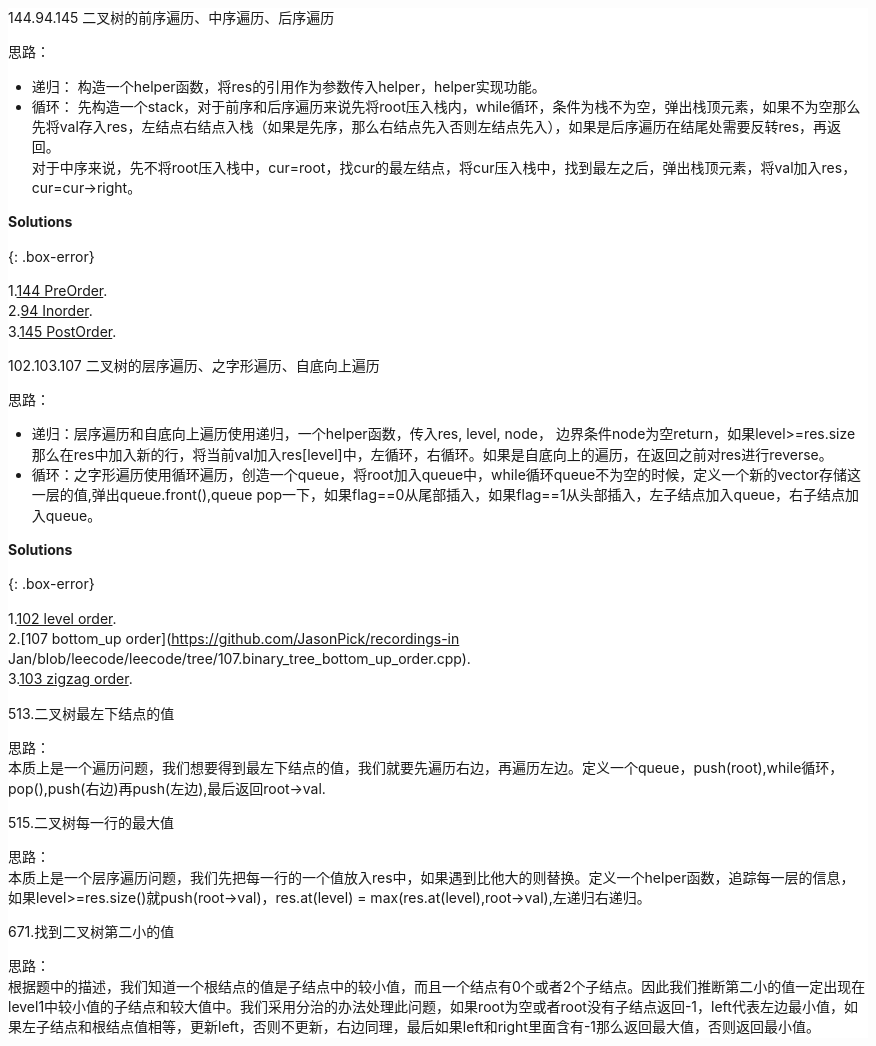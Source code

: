 


144.94.145 二叉树的前序遍历、中序遍历、后序遍历

思路：
* 递归： 构造一个helper函数，将res的引用作为参数传入helper，helper实现功能。  
* 循环： 先构造一个stack，对于前序和后序遍历来说先将root压入栈内，while循环，条件为栈不为空，弹出栈顶元素，如果不为空那么先将val存入res，左结点右结点入栈（如果是先序，那么右结点先入否则左结点先入），如果是后序遍历在结尾处需要反转res，再返回。  
对于中序来说，先不将root压入栈中，cur=root，找cur的最左结点，将cur压入栈中，找到最左之后，弹出栈顶元素，将val加入res，cur=cur->right。

**Solutions**

{: .box-error}

1.[144 PreOrder](https://github.com/JasonPick/recordings-in-Jan/blob/leecode/leecode/tree/144.binary_tree_preorder.cpp).  
2.[94 Inorder](https://github.com/JasonPick/recordings-in-Jan/blob/leecode/leecode/tree/94.binary_tree_inorder.cpp).   
3.[145 PostOrder](https://github.com/JasonPick/recordings-in-Jan/blob/leecode/leecode/tree/145.binary_tree_postorder.cpp).   

102.103.107 二叉树的层序遍历、之字形遍历、自底向上遍历

思路：
* 递归：层序遍历和自底向上遍历使用递归，一个helper函数，传入res, level, node， 边界条件node为空return，如果level>=res.size那么在res中加入新的行，将当前val加入res\[level\]中，左循环，右循环。如果是自底向上的遍历，在返回之前对res进行reverse。  
* 循环：之字形遍历使用循环遍历，创造一个queue，将root加入queue中，while循环queue不为空的时候，定义一个新的vector存储这一层的值,弹出queue.front(),queue pop一下，如果flag==0从尾部插入，如果flag==1从头部插入，左子结点加入queue，右子结点加入queue。

**Solutions**

{: .box-error}

1.[102 level order](https://github.com/JasonPick/recordings-in-Jan/blob/leecode/leecode/tree/102.binary_tree_level_order.cpp).   
2.[107 bottom_up order](https://github.com/JasonPick/recordings-in Jan/blob/leecode/leecode/tree/107.binary_tree_bottom_up_order.cpp).   
3.[103 zigzag order](https://github.com/JasonPick/recordings-in-Jan/blob/leecode/leecode/tree/103.binary_tree_zigzag_order.cpp).   


513.二叉树最左下结点的值

思路：  
本质上是一个遍历问题，我们想要得到最左下结点的值，我们就要先遍历右边，再遍历左边。定义一个queue，push(root),while循环，pop(),push(右边)再push(左边),最后返回root->val.

515.二叉树每一行的最大值

思路：  
本质上是一个层序遍历问题，我们先把每一行的一个值放入res中，如果遇到比他大的则替换。定义一个helper函数，追踪每一层的信息，如果level>=res.size()就push(root->val)，res.at(level) = max(res.at(level),root->val),左递归右递归。 

671.找到二叉树第二小的值

思路：  
根据题中的描述，我们知道一个根结点的值是子结点中的较小值，而且一个结点有0个或者2个子结点。因此我们推断第二小的值一定出现在level1中较小值的子结点和较大值中。我们采用分治的办法处理此问题，如果root为空或者root没有子结点返回-1，left代表左边最小值，如果左子结点和根结点值相等，更新left，否则不更新，右边同理，最后如果left和right里面含有-1那么返回最大值，否则返回最小值。
